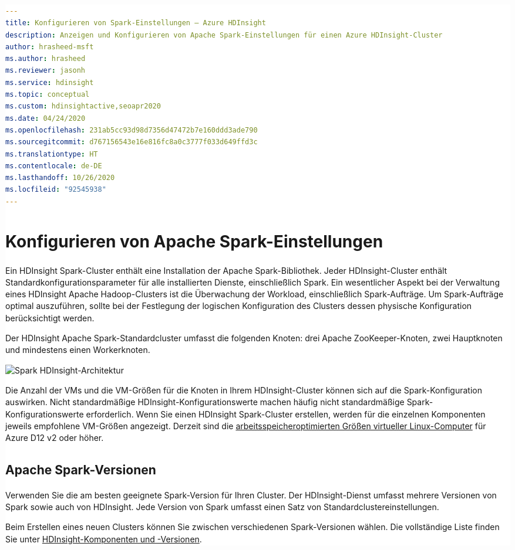 ```yaml
---
title: Konfigurieren von Spark-Einstellungen – Azure HDInsight
description: Anzeigen und Konfigurieren von Apache Spark-Einstellungen für einen Azure HDInsight-Cluster
author: hrasheed-msft
ms.author: hrasheed
ms.reviewer: jasonh
ms.service: hdinsight
ms.topic: conceptual
ms.custom: hdinsightactive,seoapr2020
ms.date: 04/24/2020
ms.openlocfilehash: 231ab5cc93d98d7356d47472b7e160ddd3ade790
ms.sourcegitcommit: d767156543e16e816fc8a0c3777f033d649ffd3c
ms.translationtype: HT
ms.contentlocale: de-DE
ms.lasthandoff: 10/26/2020
ms.locfileid: "92545938"
---
```

# <a name="configure-apache-spark-settings"></a>Konfigurieren von Apache Spark-Einstellungen

Ein HDInsight Spark-Cluster enthält eine Installation der Apache Spark-Bibliothek.  Jeder HDInsight-Cluster enthält Standardkonfigurationsparameter für alle installierten Dienste, einschließlich Spark.  Ein wesentlicher Aspekt bei der Verwaltung eines HDInsight Apache Hadoop-Clusters ist die Überwachung der Workload, einschließlich Spark-Aufträge. Um Spark-Aufträge optimal auszuführen, sollte bei der Festlegung der logischen Konfiguration des Clusters dessen physische Konfiguration berücksichtigt werden.

Der HDInsight Apache Spark-Standardcluster umfasst die folgenden Knoten: drei Apache ZooKeeper-Knoten, zwei Hauptknoten und mindestens einen Workerknoten.

![Spark HDInsight-Architektur](./media/apache-spark-settings/spark-hdinsight-arch.png)

Die Anzahl der VMs und die VM-Größen für die Knoten in Ihrem HDInsight-Cluster können sich auf die Spark-Konfiguration auswirken. Nicht standardmäßige HDInsight-Konfigurationswerte machen häufig nicht standardmäßige Spark-Konfigurationswerte erforderlich. Wenn Sie einen HDInsight Spark-Cluster erstellen, werden für die einzelnen Komponenten jeweils empfohlene VM-Größen angezeigt. Derzeit sind die [arbeitsspeicheroptimierten Größen virtueller Linux-Computer](../../virtual-machines/sizes-memory.md) für Azure D12 v2 oder höher.

## <a name="apache-spark-versions"></a>Apache Spark-Versionen

Verwenden Sie die am besten geeignete Spark-Version für Ihren Cluster.  Der HDInsight-Dienst umfasst mehrere Versionen von Spark sowie auch von HDInsight.  Jede Version von Spark umfasst einen Satz von Standardclustereinstellungen.  

Beim Erstellen eines neuen Clusters können Sie zwischen verschiedenen Spark-Versionen wählen. Die vollständige Liste finden Sie unter [HDInsight-Komponenten und -Versionen](../hdinsight-component-versioning.md).
